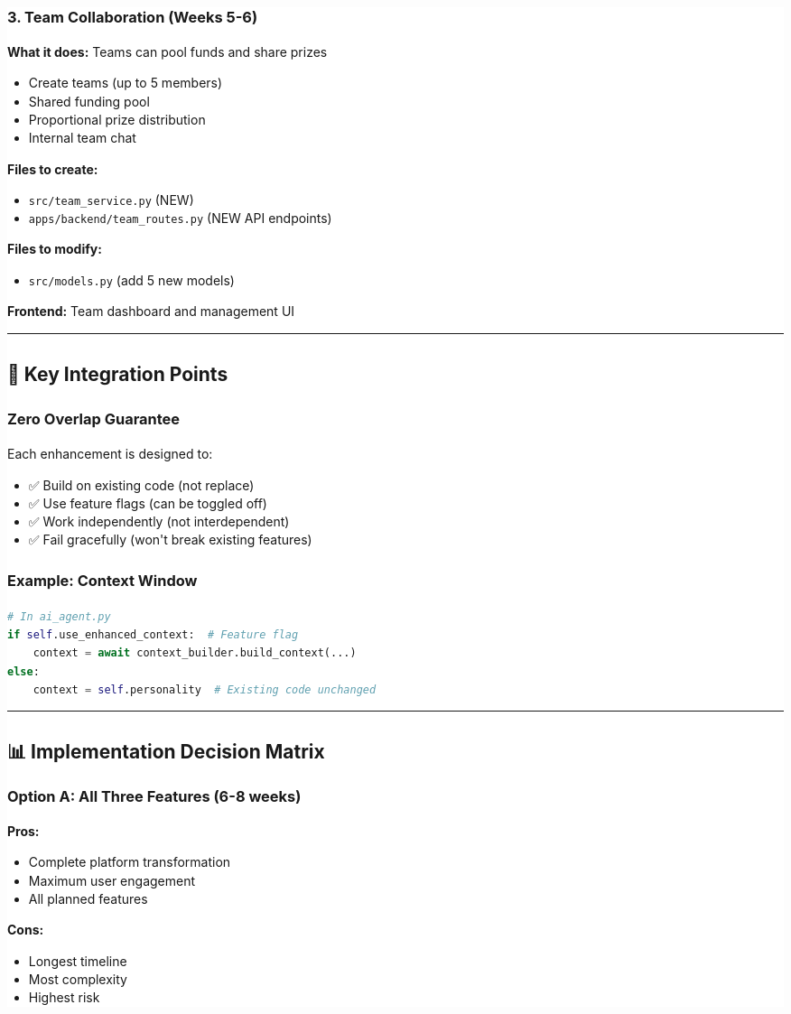 ### **3. Team Collaboration** (Weeks 5-6)
**What it does:** Teams can pool funds and share prizes
- Create teams (up to 5 members)
- Shared funding pool
- Proportional prize distribution
- Internal team chat

**Files to create:**
- `src/team_service.py` (NEW)
- `apps/backend/team_routes.py` (NEW API endpoints)

**Files to modify:**
- `src/models.py` (add 5 new models)

**Frontend:** Team dashboard and management UI

---

## 🔑 Key Integration Points

### **Zero Overlap Guarantee**

Each enhancement is designed to:
- ✅ Build on existing code (not replace)
- ✅ Use feature flags (can be toggled off)
- ✅ Work independently (not interdependent)
- ✅ Fail gracefully (won't break existing features)

### **Example: Context Window**
```python
# In ai_agent.py
if self.use_enhanced_context:  # Feature flag
    context = await context_builder.build_context(...)
else:
    context = self.personality  # Existing code unchanged
```

---

## 📊 Implementation Decision Matrix

### **Option A: All Three Features** (6-8 weeks)
**Pros:**
- Complete platform transformation
- Maximum user engagement
- All planned features

**Cons:**
- Longest timeline
- Most complexity
- Highest risk
